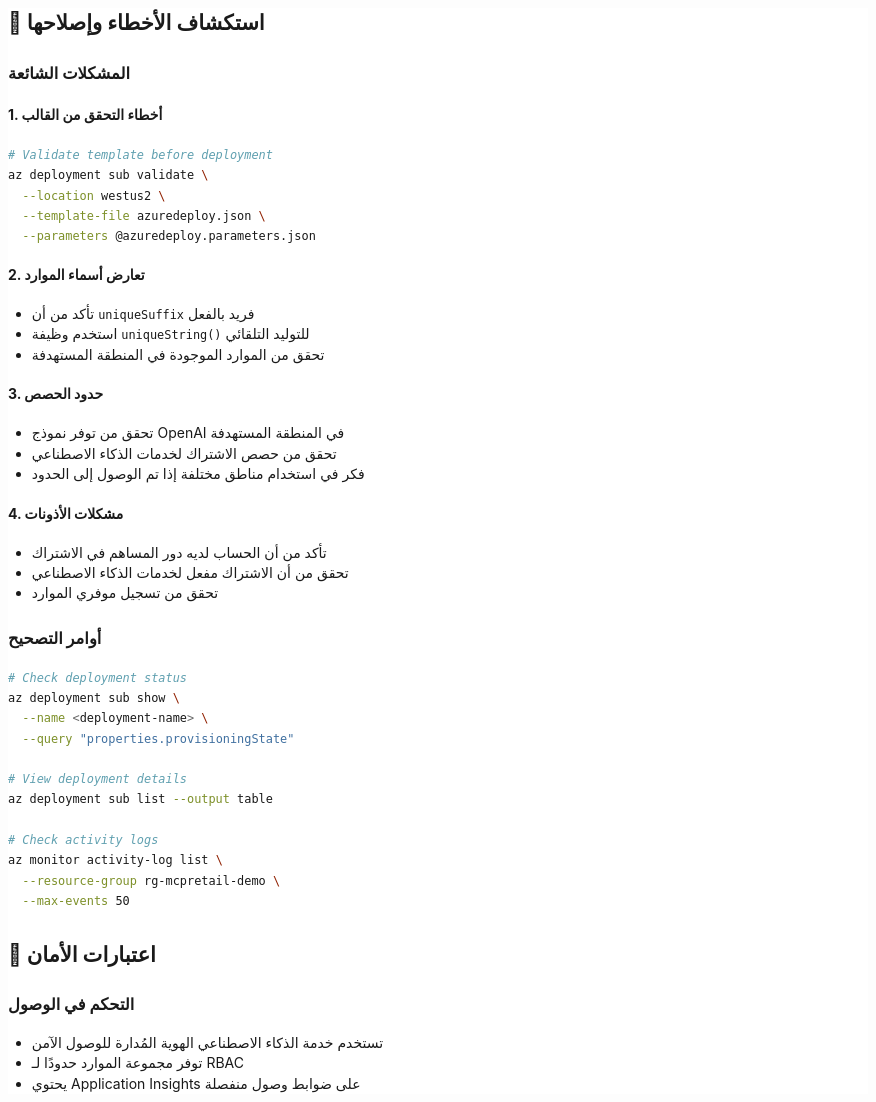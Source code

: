 ## 🐛 استكشاف الأخطاء وإصلاحها

### المشكلات الشائعة

#### 1. أخطاء التحقق من القالب
```bash
# Validate template before deployment
az deployment sub validate \
  --location westus2 \
  --template-file azuredeploy.json \
  --parameters @azuredeploy.parameters.json
```

#### 2. تعارض أسماء الموارد
- تأكد من أن `uniqueSuffix` فريد بالفعل
- استخدم وظيفة `uniqueString()` للتوليد التلقائي
- تحقق من الموارد الموجودة في المنطقة المستهدفة

#### 3. حدود الحصص
- تحقق من توفر نموذج OpenAI في المنطقة المستهدفة
- تحقق من حصص الاشتراك لخدمات الذكاء الاصطناعي
- فكر في استخدام مناطق مختلفة إذا تم الوصول إلى الحدود

#### 4. مشكلات الأذونات
- تأكد من أن الحساب لديه دور المساهم في الاشتراك
- تحقق من أن الاشتراك مفعل لخدمات الذكاء الاصطناعي
- تحقق من تسجيل موفري الموارد

### أوامر التصحيح

```bash
# Check deployment status
az deployment sub show \
  --name <deployment-name> \
  --query "properties.provisioningState"

# View deployment details
az deployment sub list --output table

# Check activity logs
az monitor activity-log list \
  --resource-group rg-mcpretail-demo \
  --max-events 50
```

## 🔐 اعتبارات الأمان

### التحكم في الوصول
- تستخدم خدمة الذكاء الاصطناعي الهوية المُدارة للوصول الآمن
- توفر مجموعة الموارد حدودًا لـ RBAC
- يحتوي Application Insights على ضوابط وصول منفصلة
